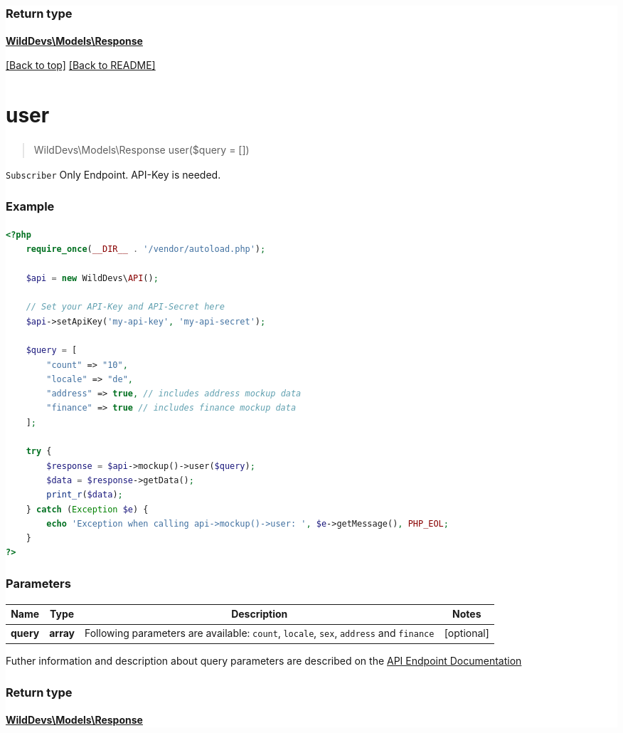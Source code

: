 ### Return type

[**WildDevs\Models\Response**](../Models/Response.md)

[[Back to top]](#) [[Back to README]](../../../README.md)

# **user**
> WildDevs\Models\Response user($query = [])

`Subscriber` Only Endpoint. API-Key is needed.

### Example
```php
<?php
    require_once(__DIR__ . '/vendor/autoload.php');

    $api = new WildDevs\API();

    // Set your API-Key and API-Secret here
    $api->setApiKey('my-api-key', 'my-api-secret');

    $query = [
        "count" => "10",
        "locale" => "de",
        "address" => true, // includes address mockup data
        "finance" => true // includes finance mockup data
    ];

    try {
        $response = $api->mockup()->user($query);
        $data = $response->getData();
        print_r($data);
    } catch (Exception $e) {
        echo 'Exception when calling api->mockup()->user: ', $e->getMessage(), PHP_EOL;
    }
?>
```

### Parameters

Name | Type | Description  | Notes
------------- | ------------- | ------------- | -------------
**query** | **array**| Following parameters are available: `count`, `locale`, `sex`, `address` and `finance`  | [optional]

Futher information and description about query parameters are described on the [API Endpoint Documentation](https://api.wild-devs.net/v1/docs/#/Mockup/getMockupUser)

### Return type

[**WildDevs\Models\Response**](../Models/Response.md)
